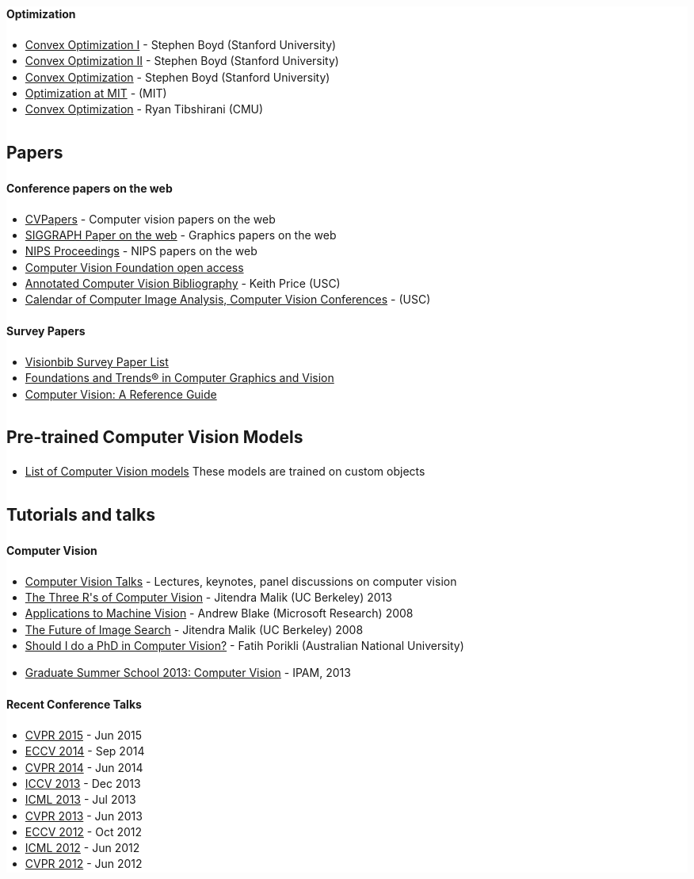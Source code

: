 

#### Optimization
 * [Convex Optimization I](http://stanford.edu/class/ee364a/) - Stephen Boyd (Stanford University)
 * [Convex Optimization II](http://stanford.edu/class/ee364b/) - Stephen Boyd (Stanford University)
 * [Convex Optimization](https://class.stanford.edu/courses/Engineering/CVX101/Winter2014/about) - Stephen Boyd (Stanford University)
 * [Optimization at MIT](http://optimization.mit.edu/classes.php) - (MIT)
 * [Convex Optimization](http://www.stat.cmu.edu/~ryantibs/convexopt/) - Ryan Tibshirani (CMU)

## Papers

#### Conference papers on the web
 * [CVPapers](http://www.cvpapers.com/) - Computer vision papers on the web
 * [SIGGRAPH Paper on the web](http://kesen.realtimerendering.com/) - Graphics papers on the web
 * [NIPS Proceedings](http://papers.nips.cc/) - NIPS papers on the web
 * [Computer Vision Foundation open access](http://www.cv-foundation.org/openaccess/menu.py)
 * [Annotated Computer Vision Bibliography](http://iris.usc.edu/Vision-Notes/bibliography/contents.html) - Keith Price (USC)
 * [Calendar of Computer Image Analysis, Computer Vision Conferences](http://iris.usc.edu/Information/Iris-Conferences.html) - (USC)

#### Survey Papers
 * [Visionbib Survey Paper List](http://surveys.visionbib.com/index.html)
 * [Foundations and Trends® in Computer Graphics and Vision](http://www.nowpublishers.com/CGV)
 * [Computer Vision: A Reference Guide](http://link.springer.com/book/10.1007/978-0-387-31439-6)

 ## Pre-trained Computer Vision Models
 * [List of Computer Vision models](https://github.com/shubham-shahh/Open-Source-Models) These models are trained on custom objects

## Tutorials and talks

#### Computer Vision
 * [Computer Vision Talks](http://www.computervisiontalks.com/) - Lectures, keynotes, panel discussions on computer vision
 * [The Three R's of Computer Vision](https://www.youtube.com/watch?v=Mqg6eorYRIQ) - Jitendra Malik (UC Berkeley) 2013
 * [Applications to Machine Vision](http://videolectures.net/epsrcws08_blake_amv/) - Andrew Blake (Microsoft Research) 2008
 * [The Future of Image Search](http://videolectures.net/kdd08_malik_fis/?q=image) - Jitendra Malik (UC Berkeley) 2008
 * [Should I do a PhD in Computer Vision?](https://www.youtube.com/watch?v=M17oGxh3Ny8) - Fatih Porikli (Australian National University)
 - [Graduate Summer School 2013: Computer Vision](http://www.ipam.ucla.edu/programs/summer-schools/graduate-summer-school-computer-vision/?tab=schedule) - IPAM, 2013

#### Recent Conference Talks
- [CVPR 2015](http://www.pamitc.org/cvpr15/) - Jun 2015
- [ECCV 2014](http://videolectures.net/eccv2014_zurich/) - Sep 2014
- [CVPR 2014](http://techtalks.tv/cvpr-2014-oral-talks/) - Jun 2014
- [ICCV 2013](http://techtalks.tv/iccv2013/) - Dec 2013
- [ICML 2013](http://techtalks.tv/icml/2013/) - Jul 2013
- [CVPR 2013](http://techtalks.tv/cvpr2013/) - Jun 2013
- [ECCV 2012](http://videolectures.net/eccv2012_firenze/) - Oct 2012
- [ICML 2012](http://techtalks.tv/icml/2012/orals/) - Jun 2012
- [CVPR 2012](http://techtalks.tv/cvpr2012webcast/) - Jun 2012
